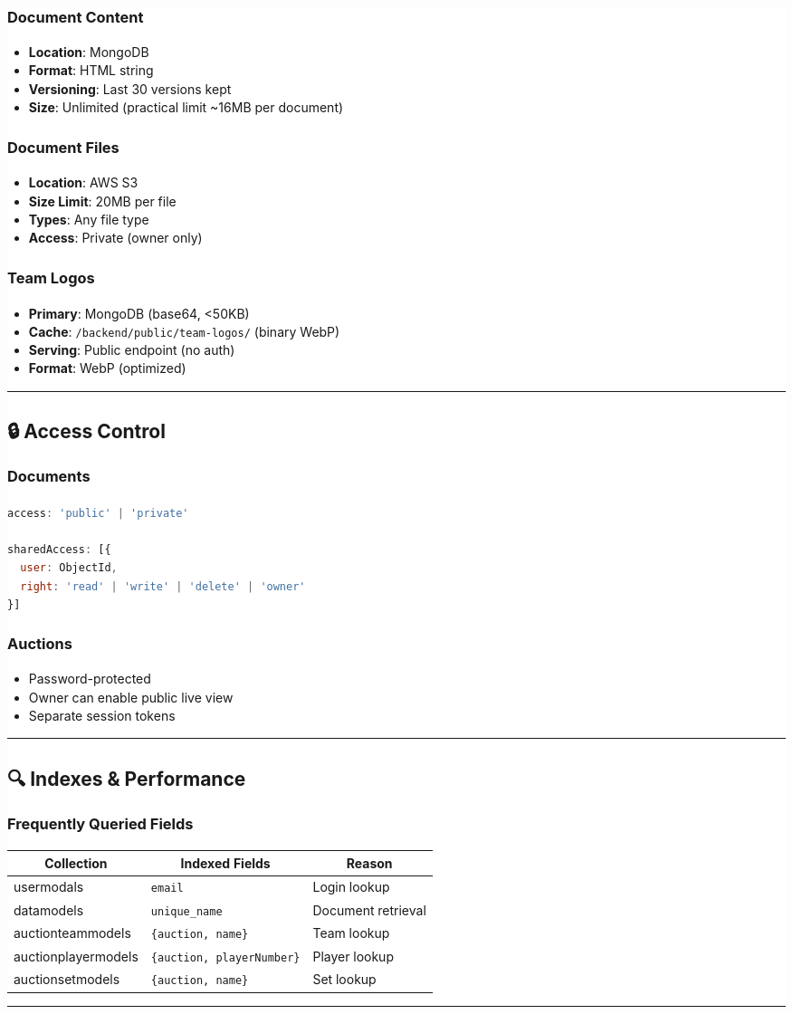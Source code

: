 ### **Document Content**
- **Location**: MongoDB
- **Format**: HTML string
- **Versioning**: Last 30 versions kept
- **Size**: Unlimited (practical limit ~16MB per document)

### **Document Files**
- **Location**: AWS S3
- **Size Limit**: 20MB per file
- **Types**: Any file type
- **Access**: Private (owner only)

### **Team Logos**
- **Primary**: MongoDB (base64, <50KB)
- **Cache**: `/backend/public/team-logos/` (binary WebP)
- **Serving**: Public endpoint (no auth)
- **Format**: WebP (optimized)

---

## 🔒 Access Control

### **Documents**
```javascript
access: 'public' | 'private'

sharedAccess: [{
  user: ObjectId,
  right: 'read' | 'write' | 'delete' | 'owner'
}]
```

### **Auctions**
- Password-protected
- Owner can enable public live view
- Separate session tokens

---

## 🔍 Indexes & Performance

### **Frequently Queried Fields**

| Collection | Indexed Fields | Reason |
|------------|----------------|--------|
| usermodals | `email` | Login lookup |
| datamodels | `unique_name` | Document retrieval |
| auctionteammodels | `{auction, name}` | Team lookup |
| auctionplayermodels | `{auction, playerNumber}` | Player lookup |
| auctionsetmodels | `{auction, name}` | Set lookup |

---